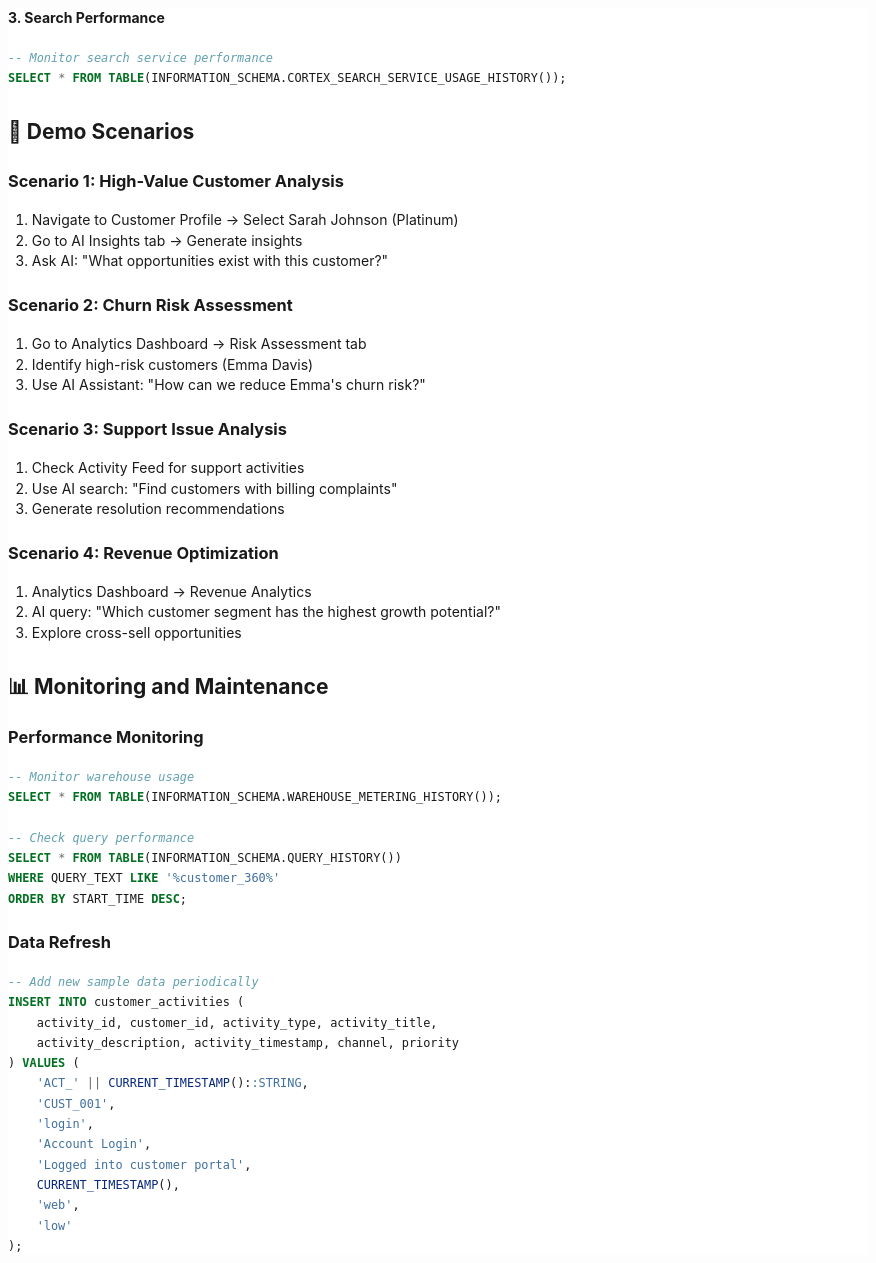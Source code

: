 #### 3. Search Performance
```sql
-- Monitor search service performance
SELECT * FROM TABLE(INFORMATION_SCHEMA.CORTEX_SEARCH_SERVICE_USAGE_HISTORY());
```

## 🎯 Demo Scenarios

### Scenario 1: High-Value Customer Analysis
1. Navigate to Customer Profile → Select Sarah Johnson (Platinum)
2. Go to AI Insights tab → Generate insights
3. Ask AI: "What opportunities exist with this customer?"

### Scenario 2: Churn Risk Assessment  
1. Go to Analytics Dashboard → Risk Assessment tab
2. Identify high-risk customers (Emma Davis)
3. Use AI Assistant: "How can we reduce Emma's churn risk?"

### Scenario 3: Support Issue Analysis
1. Check Activity Feed for support activities
2. Use AI search: "Find customers with billing complaints"
3. Generate resolution recommendations

### Scenario 4: Revenue Optimization
1. Analytics Dashboard → Revenue Analytics
2. AI query: "Which customer segment has the highest growth potential?"
3. Explore cross-sell opportunities

## 📊 Monitoring and Maintenance

### Performance Monitoring
```sql
-- Monitor warehouse usage
SELECT * FROM TABLE(INFORMATION_SCHEMA.WAREHOUSE_METERING_HISTORY());

-- Check query performance
SELECT * FROM TABLE(INFORMATION_SCHEMA.QUERY_HISTORY()) 
WHERE QUERY_TEXT LIKE '%customer_360%'
ORDER BY START_TIME DESC;
```

### Data Refresh
```sql
-- Add new sample data periodically
INSERT INTO customer_activities (
    activity_id, customer_id, activity_type, activity_title, 
    activity_description, activity_timestamp, channel, priority
) VALUES (
    'ACT_' || CURRENT_TIMESTAMP()::STRING, 
    'CUST_001', 
    'login', 
    'Account Login',
    'Logged into customer portal',
    CURRENT_TIMESTAMP(),
    'web',
    'low'
);
```
